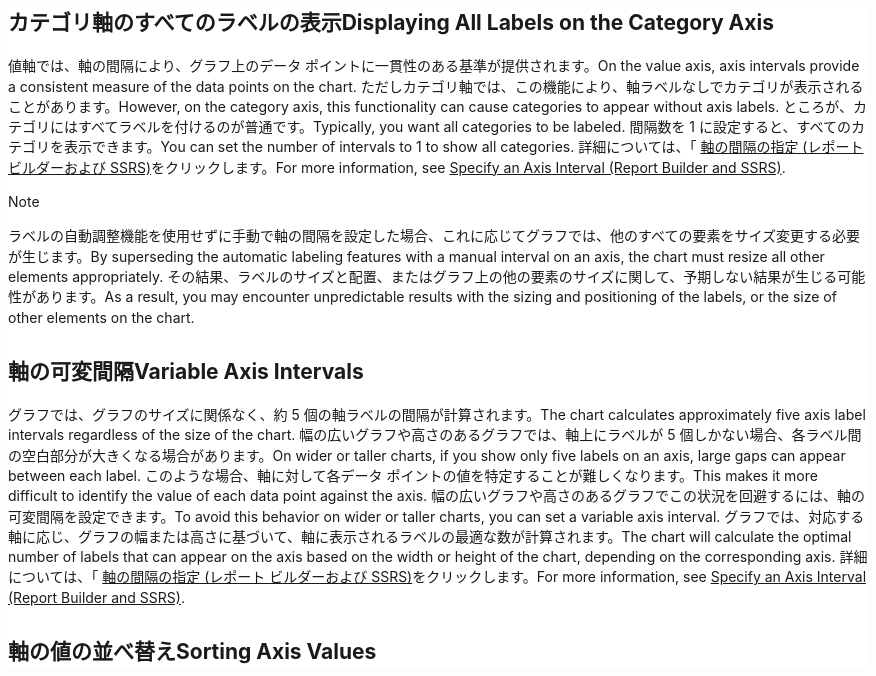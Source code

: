 ## <a name="displaying-all-labels-on-the-category-axis"></a><span data-ttu-id="2bdf8-174">カテゴリ軸のすべてのラベルの表示</span><span class="sxs-lookup"><span data-stu-id="2bdf8-174">Displaying All Labels on the Category Axis</span></span>
 <span data-ttu-id="2bdf8-175">値軸では、軸の間隔により、グラフ上のデータ ポイントに一貫性のある基準が提供されます。</span><span class="sxs-lookup"><span data-stu-id="2bdf8-175">On the value axis, axis intervals provide a consistent measure of the data points on the chart.</span></span> <span data-ttu-id="2bdf8-176">ただしカテゴリ軸では、この機能により、軸ラベルなしでカテゴリが表示されることがあります。</span><span class="sxs-lookup"><span data-stu-id="2bdf8-176">However, on the category axis, this functionality can cause categories to appear without axis labels.</span></span> <span data-ttu-id="2bdf8-177">ところが、カテゴリにはすべてラベルを付けるのが普通です。</span><span class="sxs-lookup"><span data-stu-id="2bdf8-177">Typically, you want all categories to be labeled.</span></span> <span data-ttu-id="2bdf8-178">間隔数を 1 に設定すると、すべてのカテゴリを表示できます。</span><span class="sxs-lookup"><span data-stu-id="2bdf8-178">You can set the number of intervals to 1 to show all categories.</span></span>  <span data-ttu-id="2bdf8-179">詳細については、「 [軸の間隔の指定 &#40;レポート ビルダーおよび SSRS&#41;](specify-an-axis-interval-report-builder-and-ssrs.md)をクリックします。</span><span class="sxs-lookup"><span data-stu-id="2bdf8-179">For more information, see [Specify an Axis Interval &#40;Report Builder and SSRS&#41;](specify-an-axis-interval-report-builder-and-ssrs.md).</span></span>

> [!NOTE]
>  <span data-ttu-id="2bdf8-180">ラベルの自動調整機能を使用せずに手動で軸の間隔を設定した場合、これに応じてグラフでは、他のすべての要素をサイズ変更する必要が生じます。</span><span class="sxs-lookup"><span data-stu-id="2bdf8-180">By superseding the automatic labeling features with a manual interval on an axis, the chart must resize all other elements appropriately.</span></span> <span data-ttu-id="2bdf8-181">その結果、ラベルのサイズと配置、またはグラフ上の他の要素のサイズに関して、予期しない結果が生じる可能性があります。</span><span class="sxs-lookup"><span data-stu-id="2bdf8-181">As a result, you may encounter unpredictable results with the sizing and positioning of the labels, or the size of other elements on the chart.</span></span>

## <a name="variable-axis-intervals"></a><span data-ttu-id="2bdf8-182">軸の可変間隔</span><span class="sxs-lookup"><span data-stu-id="2bdf8-182">Variable Axis Intervals</span></span>
 <span data-ttu-id="2bdf8-183">グラフでは、グラフのサイズに関係なく、約 5 個の軸ラベルの間隔が計算されます。</span><span class="sxs-lookup"><span data-stu-id="2bdf8-183">The chart calculates approximately five axis label intervals regardless of the size of the chart.</span></span> <span data-ttu-id="2bdf8-184">幅の広いグラフや高さのあるグラフでは、軸上にラベルが 5 個しかない場合、各ラベル間の空白部分が大きくなる場合があります。</span><span class="sxs-lookup"><span data-stu-id="2bdf8-184">On wider or taller charts, if you show only five labels on an axis, large gaps can appear between each label.</span></span> <span data-ttu-id="2bdf8-185">このような場合、軸に対して各データ ポイントの値を特定することが難しくなります。</span><span class="sxs-lookup"><span data-stu-id="2bdf8-185">This makes it more difficult to identify the value of each data point against the axis.</span></span> <span data-ttu-id="2bdf8-186">幅の広いグラフや高さのあるグラフでこの状況を回避するには、軸の可変間隔を設定できます。</span><span class="sxs-lookup"><span data-stu-id="2bdf8-186">To avoid this behavior on wider or taller charts, you can set a variable axis interval.</span></span> <span data-ttu-id="2bdf8-187">グラフでは、対応する軸に応じ、グラフの幅または高さに基づいて、軸に表示されるラベルの最適な数が計算されます。</span><span class="sxs-lookup"><span data-stu-id="2bdf8-187">The chart will calculate the optimal number of labels that can appear on the axis based on the width or height of the chart, depending on the corresponding axis.</span></span> <span data-ttu-id="2bdf8-188">詳細については、「 [軸の間隔の指定 &#40;レポート ビルダーおよび SSRS&#41;](specify-an-axis-interval-report-builder-and-ssrs.md)をクリックします。</span><span class="sxs-lookup"><span data-stu-id="2bdf8-188">For more information, see [Specify an Axis Interval &#40;Report Builder and SSRS&#41;](specify-an-axis-interval-report-builder-and-ssrs.md).</span></span>

## <a name="sorting-axis-values"></a><span data-ttu-id="2bdf8-189">軸の値の並べ替え</span><span class="sxs-lookup"><span data-stu-id="2bdf8-189">Sorting Axis Values</span></span>